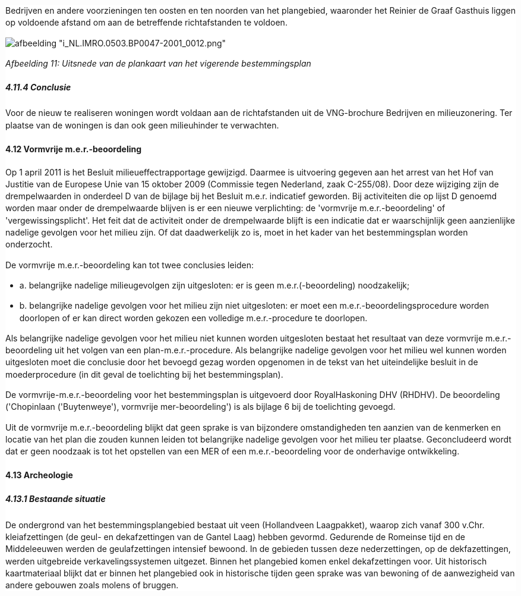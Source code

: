 Bedrijven en andere voorzieningen ten oosten en ten noorden van het plangebied, waaronder het Reinier de Graaf Gasthuis liggen op voldoende afstand om aan de betreffende richtafstanden te voldoen.

![afbeelding "i_NL.IMRO.0503.BP0047-2001_0012.png"](i_NL.IMRO.0503.BP0047-2001_0012.png)

*Afbeelding 11: Uitsnede van de plankaart van het vigerende bestemmingsplan*

##### 4\.11\.4 Conclusie

Voor de nieuw te realiseren woningen wordt voldaan aan de richtafstanden uit de VNG\-brochure Bedrijven en milieuzonering. Ter plaatse van de woningen is dan ook geen milieuhinder te verwachten.

#### 4\.12 Vormvrije m.e.r.\-beoordeling

Op 1 april 2011 is het Besluit milieueffectrapportage gewijzigd. Daarmee is uitvoering gegeven aan het arrest van het Hof van Justitie van de Europese Unie van 15 oktober 2009 (Commissie tegen Nederland, zaak C\-255/08\). Door deze wijziging zijn de drempelwaarden in onderdeel D van de bijlage bij het Besluit m.e.r. indicatief geworden. Bij activiteiten die op lijst D genoemd worden maar onder de drempelwaarde blijven is er een nieuwe verplichting: de 'vormvrije m.e.r.\-beoordeling' of 'vergewissingsplicht'. Het feit dat de activiteit onder de drempelwaarde blijft is een indicatie dat er waarschijnlijk geen aanzienlijke nadelige gevolgen voor het milieu zijn. Of dat daadwerkelijk zo is, moet in het kader van het bestemmingsplan worden onderzocht.

De vormvrije m.e.r.\-beoordeling kan tot twee conclusies leiden:

* a. belangrijke nadelige milieugevolgen zijn uitgesloten: er is geen m.e.r.(\-beoordeling) noodzakelijk;

* b. belangrijke nadelige gevolgen voor het milieu zijn niet uitgesloten: er moet een m.e.r.\-beoordelingsprocedure worden doorlopen of er kan direct worden gekozen een volledige m.e.r.\-procedure te doorlopen.

Als belangrijke nadelige gevolgen voor het milieu niet kunnen worden uitgesloten bestaat het resultaat van deze vormvrije m.e.r.\-beoordeling uit het volgen van een plan\-m.e.r.\-procedure. Als belangrijke nadelige gevolgen voor het milieu wel kunnen worden uitgesloten moet die conclusie door het bevoegd gezag worden opgenomen in de tekst van het uiteindelijke besluit in de moederprocedure (in dit geval de toelichting bij het bestemmingsplan).

De vormvrije\-m.e.r.\-beoordeling voor het bestemmingsplan is uitgevoerd door RoyalHaskoning DHV (RHDHV). De beoordeling ('Chopinlaan ('Buytenweye'), vormvrije mer\-beoordeling') is als bijlage 6 bij de toelichting gevoegd.

Uit de vormvrije m.e.r.\-beoordeling blijkt dat geen sprake is van bijzondere omstandigheden ten aanzien van de kenmerken en locatie van het plan die zouden kunnen leiden tot belangrijke nadelige gevolgen voor het milieu ter plaatse. Geconcludeerd wordt dat er geen noodzaak is tot het opstellen van een MER of een m.e.r.\-beoordeling voor de onderhavige ontwikkeling.

#### 4\.13 Archeologie

##### 4\.13\.1 Bestaande situatie

De ondergrond van het bestemmingsplangebied bestaat uit veen (Hollandveen Laagpakket), waarop zich vanaf 300 v.Chr. kleiafzettingen (de geul\- en dekafzettingen van de Gantel Laag) hebben gevormd. Gedurende de Romeinse tijd en de Middeleeuwen werden de geulafzettingen intensief bewoond. In de gebieden tussen deze nederzettingen, op de dekfazettingen, werden uitgebreide verkavelingssystemen uitgezet. Binnen het plangebied komen enkel dekafzettingen voor. Uit historisch kaartmateriaal blijkt dat er binnen het plangebied ook in historische tijden geen sprake was van bewoning of de aanwezigheid van andere gebouwen zoals molens of bruggen.
